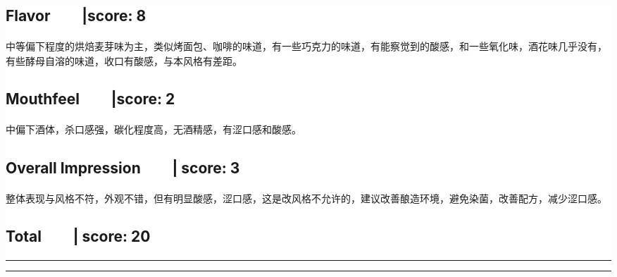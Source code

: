 ## Flavor $~~~~~~~$ |**score**: 8
中等偏下程度的烘焙麦芽味为主，类似烤面包、咖啡的味道，有一些巧克力的味道，有能察觉到的酸感，和一些氧化味，酒花味几乎没有，有些酵母自溶的味道，收口有酸感，与本风格有差距。


## Mouthfeel $~~~~~~~$ |**score**: 2

中偏下酒体，杀口感强，碳化程度高，无酒精感，有涩口感和酸感。

## Overall Impression $~~~~~~~$ | **score**: 3

整体表现与风格不符，外观不错，但有明显酸感，涩口感，这是改风格不允许的，建议改善酿造环境，避免染菌，改善配方，减少涩口感。

## Total $~~~~~~~$ | **score**: 20

-------------------------------------------------
-----------------------------------------------    
